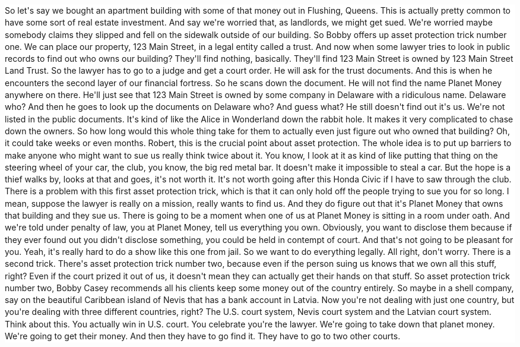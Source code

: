 So let's say we bought an apartment building with some of that money out in Flushing, Queens.
This is actually pretty common to have some sort of real estate investment.
And say we're worried that, as landlords, we might get sued.
We're worried maybe somebody claims they slipped and fell on the sidewalk outside of our building.
So Bobby offers up asset protection trick number one.
We can place our property, 123 Main Street, in a legal entity called a trust.
And now when some lawyer tries to look in public records to find out who owns our building?
They'll find nothing, basically.
They'll find 123 Main Street is owned by 123 Main Street Land Trust.
So the lawyer has to go to a judge and get a court order.
He will ask for the trust documents.
And this is when he encounters the second layer of our financial fortress.
So he scans down the document.
He will not find the name Planet Money anywhere on there.
He'll just see that 123 Main Street is owned by some company in Delaware with a ridiculous name.
Delaware who?
And then he goes to look up the documents on Delaware who?
And guess what?
He still doesn't find out it's us.
We're not listed in the public documents.
It's kind of like the Alice in Wonderland down the rabbit hole.
It makes it very complicated to chase down the owners.
So how long would this whole thing take for them to actually even just figure out who owned that building?
Oh, it could take weeks or even months.
Robert, this is the crucial point about asset protection.
The whole idea is to put up barriers to make anyone who might want to sue us really think twice about it.
You know, I look at it as kind of like putting that thing on the steering wheel of your car, the club, you know, the big red metal bar.
It doesn't make it impossible to steal a car.
But the hope is a thief walks by, looks at that and goes, it's not worth it.
It's not worth going after this Honda Civic if I have to saw through the club.
There is a problem with this first asset protection trick, which is that it can only hold off the people trying to sue you for so long.
I mean, suppose the lawyer is really on a mission, really wants to find us.
And they do figure out that it's Planet Money that owns that building and they sue us.
There is going to be a moment when one of us at Planet Money is sitting in a room under oath.
And we're told under penalty of law, you at Planet Money, tell us everything you own.
Obviously, you want to disclose them because if they ever found out you didn't disclose something, you could be held in contempt of court.
And that's not going to be pleasant for you.
Yeah, it's really hard to do a show like this one from jail.
So we want to do everything legally.
All right, don't worry.
There is a second trick.
There's asset protection trick number two, because even if the person suing us knows that we own all this stuff, right?
Even if the court prized it out of us, it doesn't mean they can actually get their hands on that stuff.
So asset protection trick number two, Bobby Casey recommends all his clients keep some money out of the country entirely.
So maybe in a shell company, say on the beautiful Caribbean island of Nevis that has a bank account in Latvia.
Now you're not dealing with just one country, but you're dealing with three different countries, right?
The U.S. court system, Nevis court system and the Latvian court system.
Think about this.
You actually win in U.S. court.
You celebrate you're the lawyer.
We're going to take down that planet money.
We're going to get their money.
And then they have to go find it.
They have to go to two other courts.